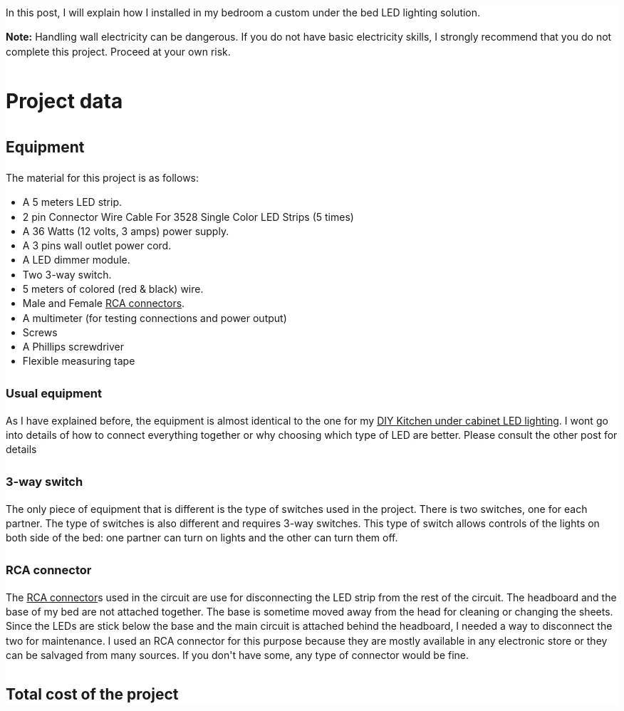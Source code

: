 In this post, I will explain how I installed in my bedroom a custom under the bed LED lighting solution.

**Note:** Handling wall electricity can be dangerous. If you do not have basic electricity skills, I strongly recommend that you do not complete this project. Proceed at your own risk.

# Project data

## Equipment

The material for this project is as follows:

- A 5 meters LED strip.
- 2 pin Connector Wire Cable For 3528 Single Color LED Strips (5 times)
- A 36 Watts (12 volts, 3 amps) power supply.
- A 3 pins wall outlet power cord.
- A LED dimmer module.
- Two 3-way switch.
- 5 meters of colored (red &amp; black) wire.
- Male and Female [RCA connectors](https://www.google.ca/search?q=RCA+connectors&tbm=isch).
- A multimeter (for testing connections and power output)
- Screws
- A Phillips screwdriver
- Flexible measuring tape

### Usual equipment

As I have explained before, the equipment is almost identical to the one for my [DIY Kitchen under cabinet LED lighting](https://www.end2endzone.com/diy-kitchen-under-cabinet-led-lighting/). I wont go into details of how to connect everything together or why choosing which type of LED are better. Please consult the other post for details

### 3-way switch

The only piece of equipment that is different is the type of switches used in the project. There is two switches, one for each partner. The type of switches is also different and requires 3-way switches. This type of switch allows controls of the lights on both side of the bed: one partner can turn on lights and the other can turn them off.

### RCA connector

The [RCA connector](https://www.google.ca/search?q=RCA+connectors&tbm=isch)s used in the circuit are use for disconnecting the LED strip from the rest of the circuit. The headboard and the base of my bed are not attached together. The base is sometime moved away from the head for cleaning or changing the sheets. Since the LEDs are stick below the base and the main circuit is attached behind the headboard, I needed a way to disconnect the two for maintenance. I used an RCA connector for this purpose because they are mostly available in any electronic store or they can be salvaged from many sources. If you don't have some, any type of connector would be fine.

## Total cost of the project

